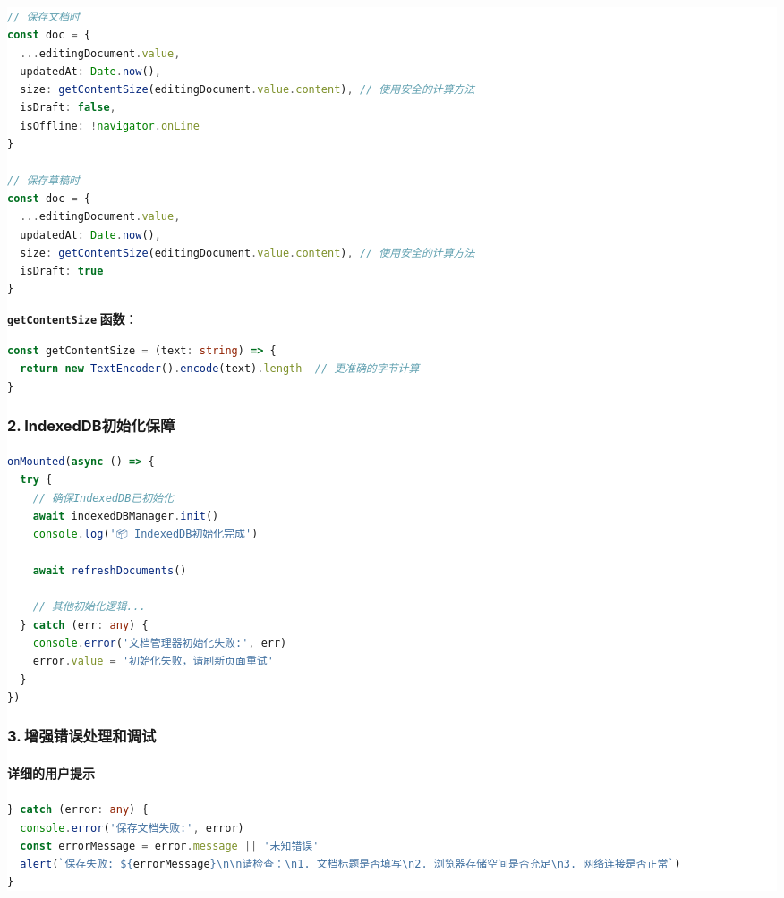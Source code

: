 ```typescript
// 保存文档时
const doc = {
  ...editingDocument.value,
  updatedAt: Date.now(),
  size: getContentSize(editingDocument.value.content), // 使用安全的计算方法
  isDraft: false,
  isOffline: !navigator.onLine
}

// 保存草稿时
const doc = {
  ...editingDocument.value,
  updatedAt: Date.now(),
  size: getContentSize(editingDocument.value.content), // 使用安全的计算方法
  isDraft: true
}
```

**`getContentSize` 函数**：
```typescript
const getContentSize = (text: string) => {
  return new TextEncoder().encode(text).length  // 更准确的字节计算
}
```

### 2. **IndexedDB初始化保障**

```typescript
onMounted(async () => {
  try {
    // 确保IndexedDB已初始化
    await indexedDBManager.init()
    console.log('📦 IndexedDB初始化完成')
    
    await refreshDocuments()
    
    // 其他初始化逻辑...
  } catch (err: any) {
    console.error('文档管理器初始化失败:', err)
    error.value = '初始化失败，请刷新页面重试'
  }
})
```

### 3. **增强错误处理和调试**

#### **详细的用户提示**
```typescript
} catch (error: any) {
  console.error('保存文档失败:', error)
  const errorMessage = error.message || '未知错误'
  alert(`保存失败: ${errorMessage}\n\n请检查：\n1. 文档标题是否填写\n2. 浏览器存储空间是否充足\n3. 网络连接是否正常`)
}
```

